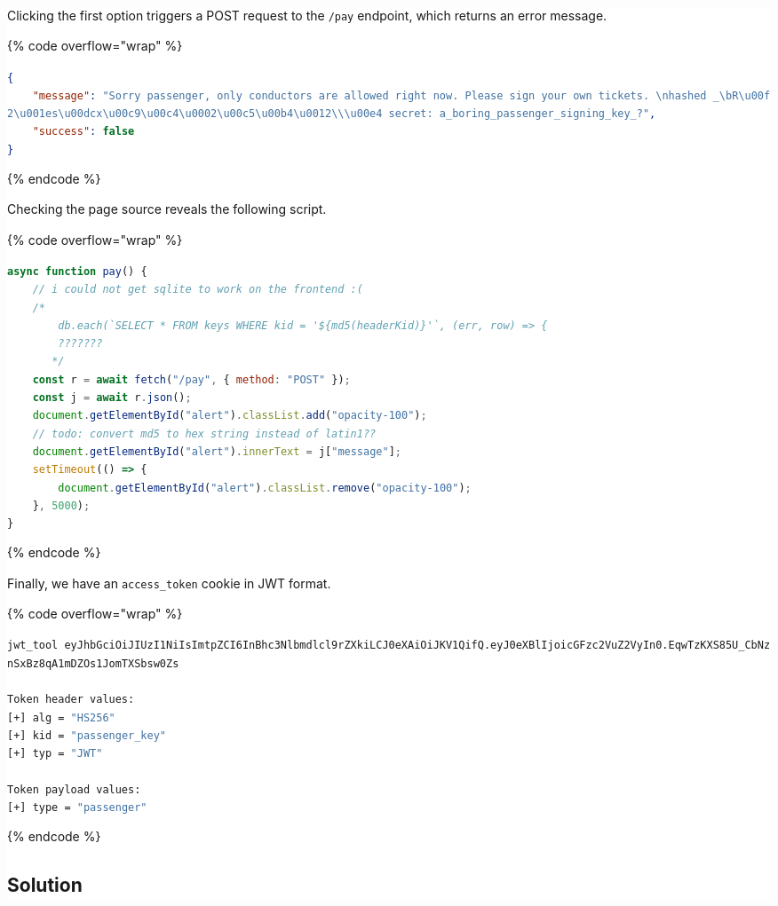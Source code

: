 Clicking the first option triggers a POST request to the `/pay` endpoint, which returns an error message.

{% code overflow="wrap" %}
```json
{
    "message": "Sorry passenger, only conductors are allowed right now. Please sign your own tickets. \nhashed _\bR\u00f2\u001es\u00dcx\u00c9\u00c4\u0002\u00c5\u00b4\u0012\\\u00e4 secret: a_boring_passenger_signing_key_?",
    "success": false
}
```
{% endcode %}

Checking the page source reveals the following script.

{% code overflow="wrap" %}
```js
async function pay() {
    // i could not get sqlite to work on the frontend :(
    /*
        db.each(`SELECT * FROM keys WHERE kid = '${md5(headerKid)}'`, (err, row) => {
        ???????
       */
    const r = await fetch("/pay", { method: "POST" });
    const j = await r.json();
    document.getElementById("alert").classList.add("opacity-100");
    // todo: convert md5 to hex string instead of latin1??
    document.getElementById("alert").innerText = j["message"];
    setTimeout(() => {
        document.getElementById("alert").classList.remove("opacity-100");
    }, 5000);
}
```
{% endcode %}

Finally, we have an `access_token` cookie in JWT format.

{% code overflow="wrap" %}
```bash
jwt_tool eyJhbGciOiJIUzI1NiIsImtpZCI6InBhc3Nlbmdlcl9rZXkiLCJ0eXAiOiJKV1QifQ.eyJ0eXBlIjoicGFzc2VuZ2VyIn0.EqwTzKXS85U_CbNznSxBz8qA1mDZOs1JomTXSbsw0Zs

Token header values:
[+] alg = "HS256"
[+] kid = "passenger_key"
[+] typ = "JWT"

Token payload values:
[+] type = "passenger"
```
{% endcode %}

## Solution
